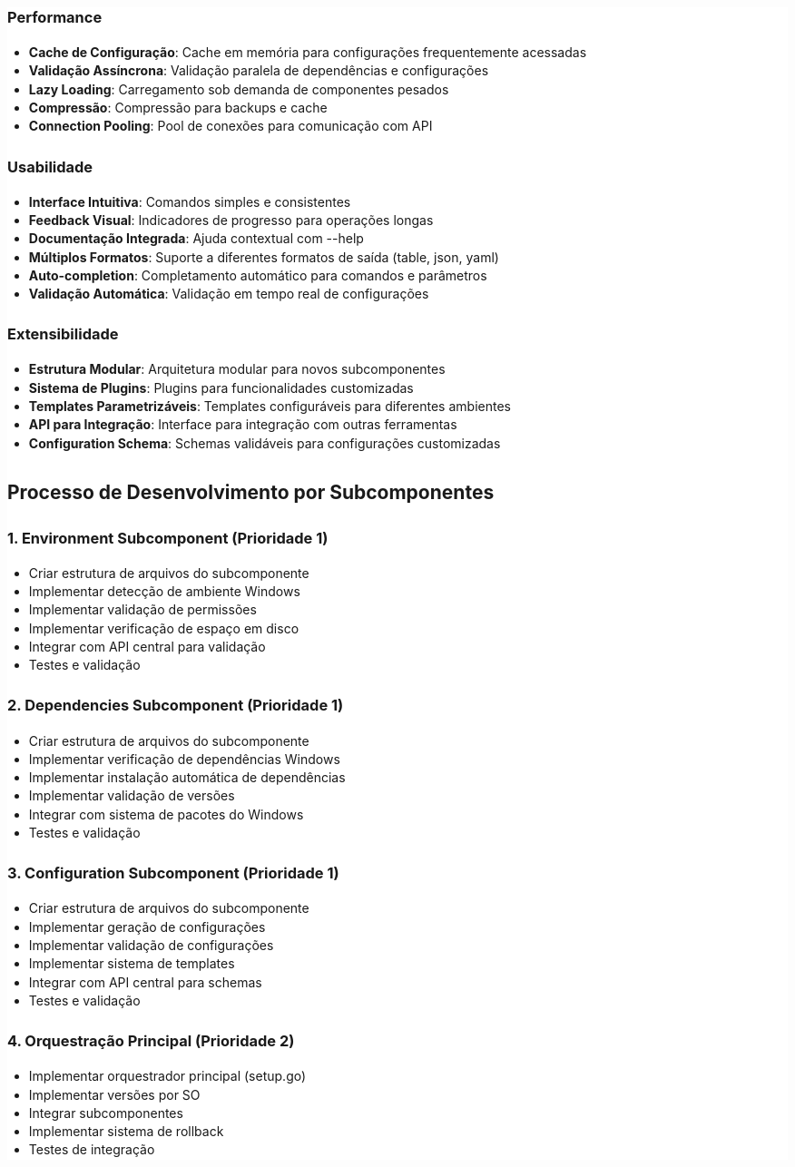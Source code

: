 ### Performance
- **Cache de Configuração**: Cache em memória para configurações frequentemente acessadas
- **Validação Assíncrona**: Validação paralela de dependências e configurações
- **Lazy Loading**: Carregamento sob demanda de componentes pesados
- **Compressão**: Compressão para backups e cache
- **Connection Pooling**: Pool de conexões para comunicação com API

### Usabilidade
- **Interface Intuitiva**: Comandos simples e consistentes
- **Feedback Visual**: Indicadores de progresso para operações longas
- **Documentação Integrada**: Ajuda contextual com --help
- **Múltiplos Formatos**: Suporte a diferentes formatos de saída (table, json, yaml)
- **Auto-completion**: Completamento automático para comandos e parâmetros
- **Validação Automática**: Validação em tempo real de configurações

### Extensibilidade
- **Estrutura Modular**: Arquitetura modular para novos subcomponentes
- **Sistema de Plugins**: Plugins para funcionalidades customizadas
- **Templates Parametrizáveis**: Templates configuráveis para diferentes ambientes
- **API para Integração**: Interface para integração com outras ferramentas
- **Configuration Schema**: Schemas validáveis para configurações customizadas

## Processo de Desenvolvimento por Subcomponentes

### 1. Environment Subcomponent (Prioridade 1)
- Criar estrutura de arquivos do subcomponente
- Implementar detecção de ambiente Windows
- Implementar validação de permissões
- Implementar verificação de espaço em disco
- Integrar com API central para validação
- Testes e validação

### 2. Dependencies Subcomponent (Prioridade 1)
- Criar estrutura de arquivos do subcomponente
- Implementar verificação de dependências Windows
- Implementar instalação automática de dependências
- Implementar validação de versões
- Integrar com sistema de pacotes do Windows
- Testes e validação

### 3. Configuration Subcomponent (Prioridade 1)
- Criar estrutura de arquivos do subcomponente
- Implementar geração de configurações
- Implementar validação de configurações
- Implementar sistema de templates
- Integrar com API central para schemas
- Testes e validação

### 4. Orquestração Principal (Prioridade 2)
- Implementar orquestrador principal (setup.go)
- Implementar versões por SO
- Integrar subcomponentes
- Implementar sistema de rollback
- Testes de integração
